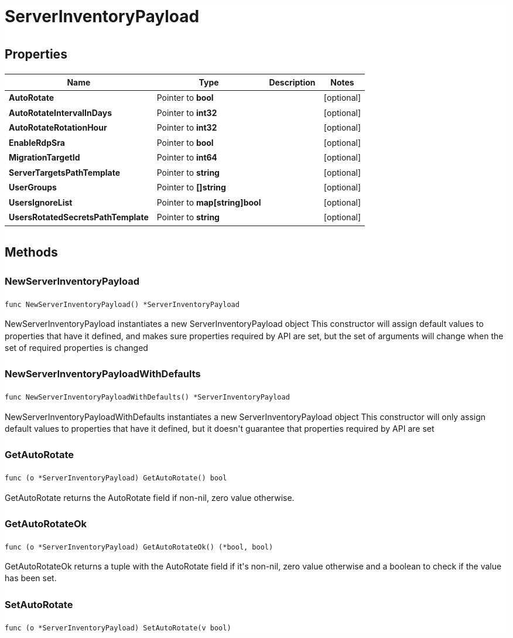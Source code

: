 # ServerInventoryPayload

## Properties

Name | Type | Description | Notes
------------ | ------------- | ------------- | -------------
**AutoRotate** | Pointer to **bool** |  | [optional] 
**AutoRotateIntervalInDays** | Pointer to **int32** |  | [optional] 
**AutoRotateRotationHour** | Pointer to **int32** |  | [optional] 
**EnableRdpSra** | Pointer to **bool** |  | [optional] 
**MigrationTargetId** | Pointer to **int64** |  | [optional] 
**ServerTargetsPathTemplate** | Pointer to **string** |  | [optional] 
**UserGroups** | Pointer to **[]string** |  | [optional] 
**UsersIgnoreList** | Pointer to **map[string]bool** |  | [optional] 
**UsersRotatedSecretsPathTemplate** | Pointer to **string** |  | [optional] 

## Methods

### NewServerInventoryPayload

`func NewServerInventoryPayload() *ServerInventoryPayload`

NewServerInventoryPayload instantiates a new ServerInventoryPayload object
This constructor will assign default values to properties that have it defined,
and makes sure properties required by API are set, but the set of arguments
will change when the set of required properties is changed

### NewServerInventoryPayloadWithDefaults

`func NewServerInventoryPayloadWithDefaults() *ServerInventoryPayload`

NewServerInventoryPayloadWithDefaults instantiates a new ServerInventoryPayload object
This constructor will only assign default values to properties that have it defined,
but it doesn't guarantee that properties required by API are set

### GetAutoRotate

`func (o *ServerInventoryPayload) GetAutoRotate() bool`

GetAutoRotate returns the AutoRotate field if non-nil, zero value otherwise.

### GetAutoRotateOk

`func (o *ServerInventoryPayload) GetAutoRotateOk() (*bool, bool)`

GetAutoRotateOk returns a tuple with the AutoRotate field if it's non-nil, zero value otherwise
and a boolean to check if the value has been set.

### SetAutoRotate

`func (o *ServerInventoryPayload) SetAutoRotate(v bool)`
